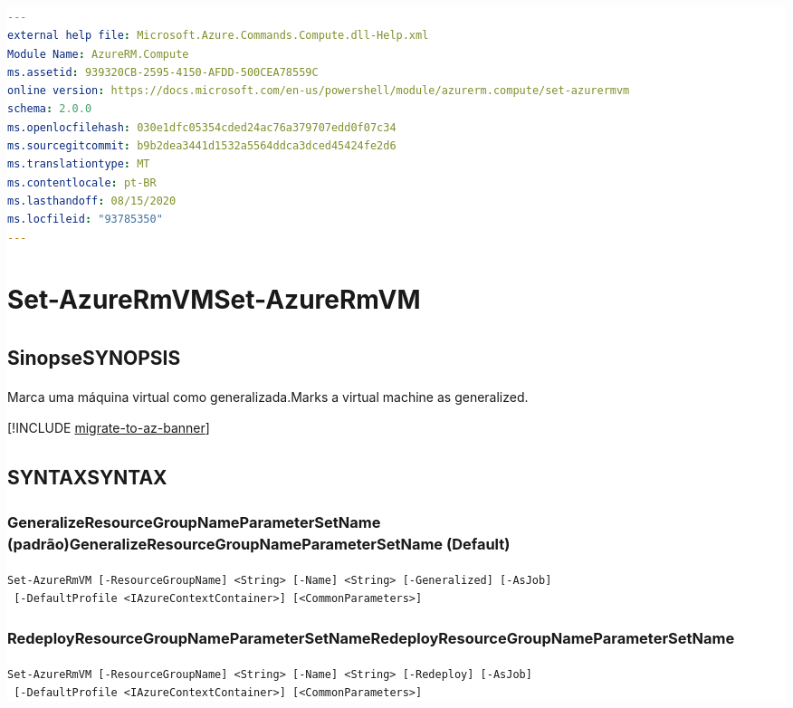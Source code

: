 ```yaml
---
external help file: Microsoft.Azure.Commands.Compute.dll-Help.xml
Module Name: AzureRM.Compute
ms.assetid: 939320CB-2595-4150-AFDD-500CEA78559C
online version: https://docs.microsoft.com/en-us/powershell/module/azurerm.compute/set-azurermvm
schema: 2.0.0
ms.openlocfilehash: 030e1dfc05354cded24ac76a379707edd0f07c34
ms.sourcegitcommit: b9b2dea3441d1532a5564ddca3dced45424fe2d6
ms.translationtype: MT
ms.contentlocale: pt-BR
ms.lasthandoff: 08/15/2020
ms.locfileid: "93785350"
---
```

# <span data-ttu-id="d8c50-101">Set-AzureRmVM</span><span class="sxs-lookup"><span data-stu-id="d8c50-101">Set-AzureRmVM</span></span>

## <span data-ttu-id="d8c50-102">Sinopse</span><span class="sxs-lookup"><span data-stu-id="d8c50-102">SYNOPSIS</span></span>
<span data-ttu-id="d8c50-103">Marca uma máquina virtual como generalizada.</span><span class="sxs-lookup"><span data-stu-id="d8c50-103">Marks a virtual machine as generalized.</span></span>

[!INCLUDE [migrate-to-az-banner](../../includes/migrate-to-az-banner.md)]

## <span data-ttu-id="d8c50-104">SYNTAX</span><span class="sxs-lookup"><span data-stu-id="d8c50-104">SYNTAX</span></span>

### <span data-ttu-id="d8c50-105">GeneralizeResourceGroupNameParameterSetName (padrão)</span><span class="sxs-lookup"><span data-stu-id="d8c50-105">GeneralizeResourceGroupNameParameterSetName (Default)</span></span>
```
Set-AzureRmVM [-ResourceGroupName] <String> [-Name] <String> [-Generalized] [-AsJob]
 [-DefaultProfile <IAzureContextContainer>] [<CommonParameters>]
```

### <span data-ttu-id="d8c50-106">RedeployResourceGroupNameParameterSetName</span><span class="sxs-lookup"><span data-stu-id="d8c50-106">RedeployResourceGroupNameParameterSetName</span></span>
```
Set-AzureRmVM [-ResourceGroupName] <String> [-Name] <String> [-Redeploy] [-AsJob]
 [-DefaultProfile <IAzureContextContainer>] [<CommonParameters>]
```
